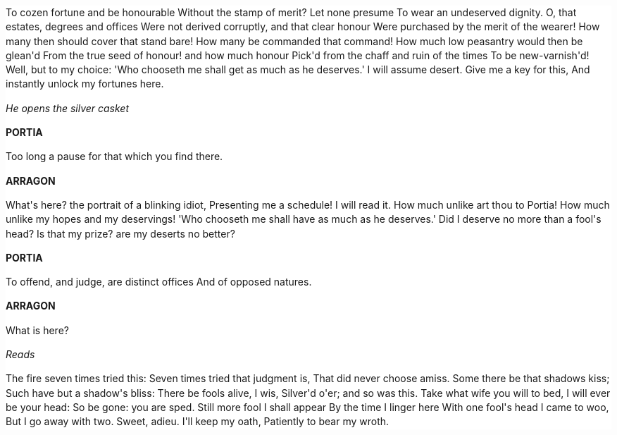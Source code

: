 To cozen fortune and be honourable
Without the stamp of merit? Let none presume
To wear an undeserved dignity.
O, that estates, degrees and offices
Were not derived corruptly, and that clear honour
Were purchased by the merit of the wearer!
How many then should cover that stand bare!
How many be commanded that command!
How much low peasantry would then be glean'd
From the true seed of honour! and how much honour
Pick'd from the chaff and ruin of the times
To be new-varnish'd! Well, but to my choice:
'Who chooseth me shall get as much as he deserves.'
I will assume desert. Give me a key for this,
And instantly unlock my fortunes here.

*He opens the silver casket*


**PORTIA**

Too long a pause for that which you find there.

**ARRAGON**

What's here? the portrait of a blinking idiot,
Presenting me a schedule! I will read it.
How much unlike art thou to Portia!
How much unlike my hopes and my deservings!
'Who chooseth me shall have as much as he deserves.'
Did I deserve no more than a fool's head?
Is that my prize? are my deserts no better?

**PORTIA**

To offend, and judge, are distinct offices
And of opposed natures.

**ARRAGON**

What is here?

*Reads*

The fire seven times tried this:
Seven times tried that judgment is,
That did never choose amiss.
Some there be that shadows kiss;
Such have but a shadow's bliss:
There be fools alive, I wis,
Silver'd o'er; and so was this.
Take what wife you will to bed,
I will ever be your head:
So be gone: you are sped.
Still more fool I shall appear
By the time I linger here
With one fool's head I came to woo,
But I go away with two.
Sweet, adieu. I'll keep my oath,
Patiently to bear my wroth.
